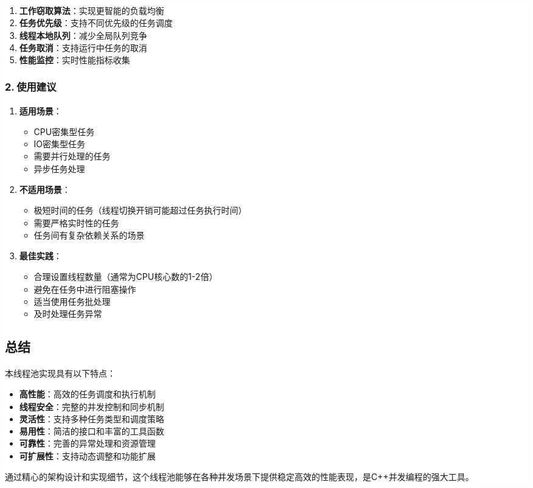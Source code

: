 1. **工作窃取算法**：实现更智能的负载均衡
2. **任务优先级**：支持不同优先级的任务调度
3. **线程本地队列**：减少全局队列竞争
4. **任务取消**：支持运行中任务的取消
5. **性能监控**：实时性能指标收集

### 2. 使用建议

1. **适用场景**：
   - CPU密集型任务
   - IO密集型任务
   - 需要并行处理的任务
   - 异步任务处理

2. **不适用场景**：
   - 极短时间的任务（线程切换开销可能超过任务执行时间）
   - 需要严格实时性的任务
   - 任务间有复杂依赖关系的场景

3. **最佳实践**：
   - 合理设置线程数量（通常为CPU核心数的1-2倍）
   - 避免在任务中进行阻塞操作
   - 适当使用任务批处理
   - 及时处理任务异常

## 总结

本线程池实现具有以下特点：

- **高性能**：高效的任务调度和执行机制
- **线程安全**：完整的并发控制和同步机制
- **灵活性**：支持多种任务类型和调度策略
- **易用性**：简洁的接口和丰富的工具函数
- **可靠性**：完善的异常处理和资源管理
- **可扩展性**：支持动态调整和功能扩展

通过精心的架构设计和实现细节，这个线程池能够在各种并发场景下提供稳定高效的性能表现，是C++并发编程的强大工具。